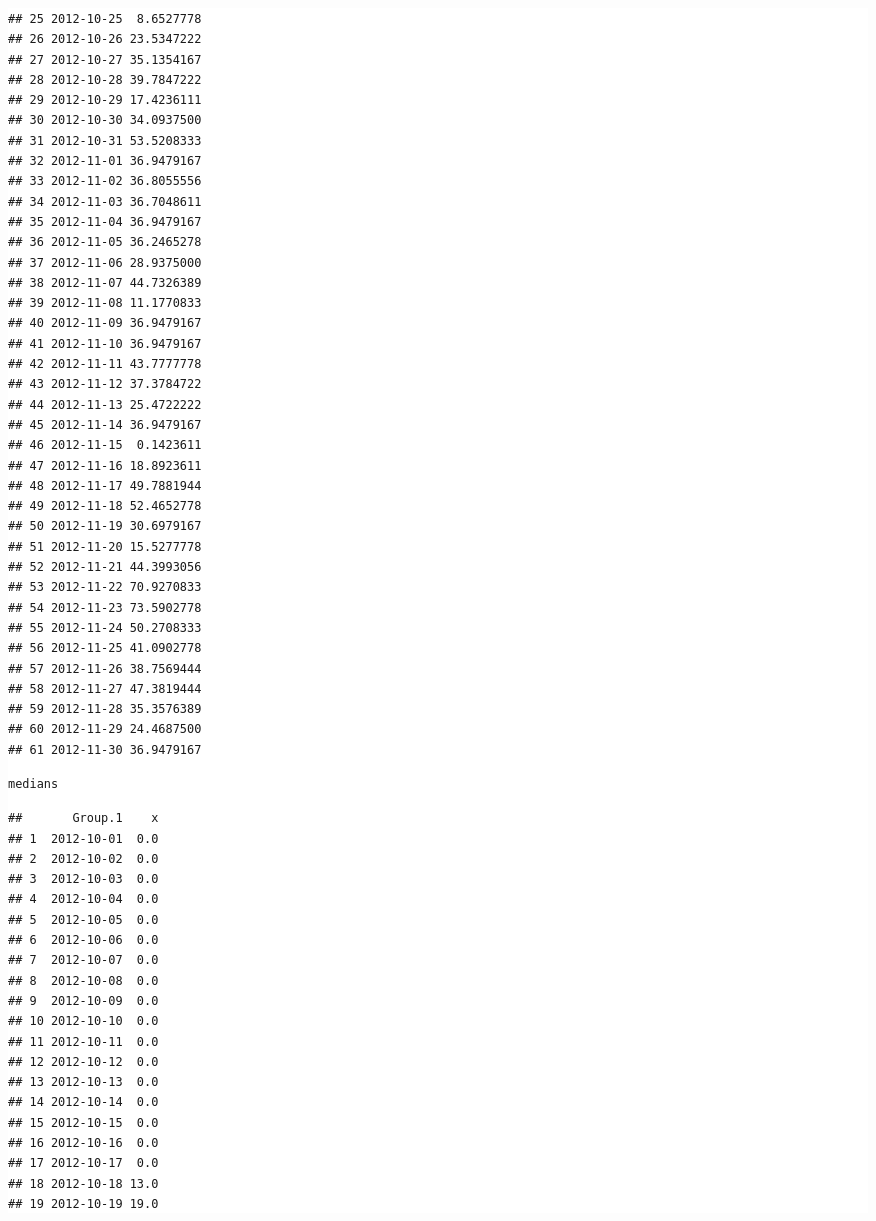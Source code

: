 ```
## 25 2012-10-25  8.6527778
## 26 2012-10-26 23.5347222
## 27 2012-10-27 35.1354167
## 28 2012-10-28 39.7847222
## 29 2012-10-29 17.4236111
## 30 2012-10-30 34.0937500
## 31 2012-10-31 53.5208333
## 32 2012-11-01 36.9479167
## 33 2012-11-02 36.8055556
## 34 2012-11-03 36.7048611
## 35 2012-11-04 36.9479167
## 36 2012-11-05 36.2465278
## 37 2012-11-06 28.9375000
## 38 2012-11-07 44.7326389
## 39 2012-11-08 11.1770833
## 40 2012-11-09 36.9479167
## 41 2012-11-10 36.9479167
## 42 2012-11-11 43.7777778
## 43 2012-11-12 37.3784722
## 44 2012-11-13 25.4722222
## 45 2012-11-14 36.9479167
## 46 2012-11-15  0.1423611
## 47 2012-11-16 18.8923611
## 48 2012-11-17 49.7881944
## 49 2012-11-18 52.4652778
## 50 2012-11-19 30.6979167
## 51 2012-11-20 15.5277778
## 52 2012-11-21 44.3993056
## 53 2012-11-22 70.9270833
## 54 2012-11-23 73.5902778
## 55 2012-11-24 50.2708333
## 56 2012-11-25 41.0902778
## 57 2012-11-26 38.7569444
## 58 2012-11-27 47.3819444
## 59 2012-11-28 35.3576389
## 60 2012-11-29 24.4687500
## 61 2012-11-30 36.9479167
```

```r
medians
```

```
##       Group.1    x
## 1  2012-10-01  0.0
## 2  2012-10-02  0.0
## 3  2012-10-03  0.0
## 4  2012-10-04  0.0
## 5  2012-10-05  0.0
## 6  2012-10-06  0.0
## 7  2012-10-07  0.0
## 8  2012-10-08  0.0
## 9  2012-10-09  0.0
## 10 2012-10-10  0.0
## 11 2012-10-11  0.0
## 12 2012-10-12  0.0
## 13 2012-10-13  0.0
## 14 2012-10-14  0.0
## 15 2012-10-15  0.0
## 16 2012-10-16  0.0
## 17 2012-10-17  0.0
## 18 2012-10-18 13.0
## 19 2012-10-19 19.0
```